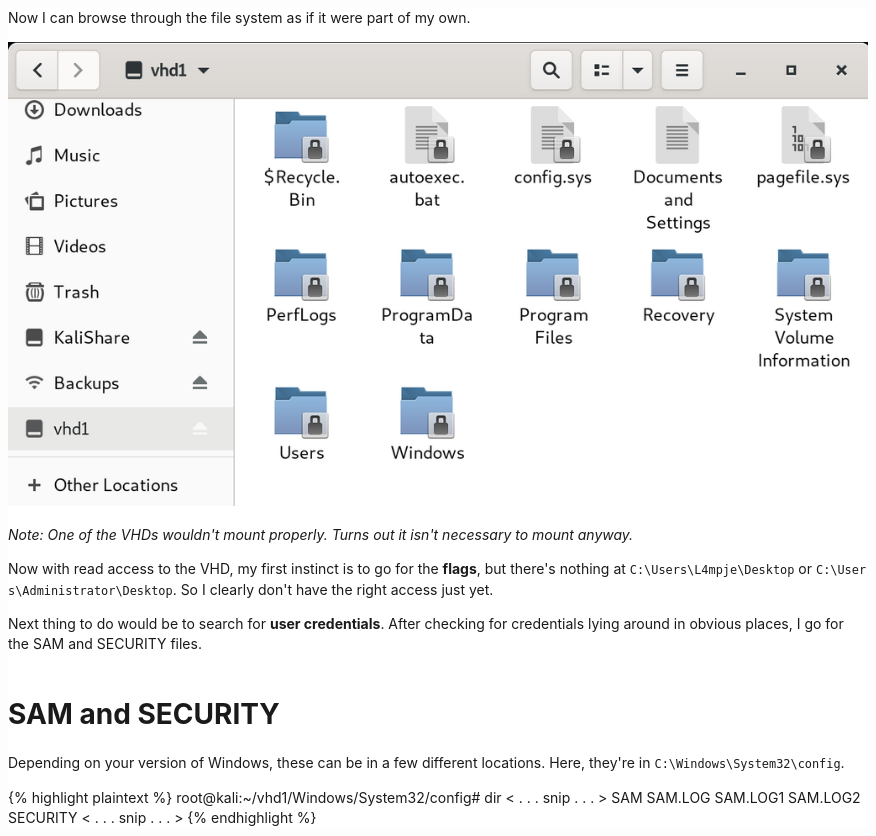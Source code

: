 Now I can browse through the file system as if it were part of my own.

![](/images/bastion/image3.png)

_Note: One of the VHDs wouldn't mount properly. Turns out it isn't necessary to mount anyway._

Now with read access to the VHD, my first instinct is to go for the __flags__, but there's nothing at `C:\Users\L4mpje\Desktop` or `C:\Users\Administrator\Desktop`. So I clearly don't have the right access just yet.

Next thing to do would be to search for __user credentials__. After checking for credentials lying around in obvious places, I go for the SAM and SECURITY files.

# SAM and SECURITY

Depending on your version of Windows, these can be in a few different locations. Here, they're in `C:\Windows\System32\config`.

{% highlight plaintext %}
root@kali:~/vhd1/Windows/System32/config# dir
< . . . snip . . . >
SAM
SAM.LOG
SAM.LOG1
SAM.LOG2
SECURITY
< . . . snip . . . >
{% endhighlight %}
